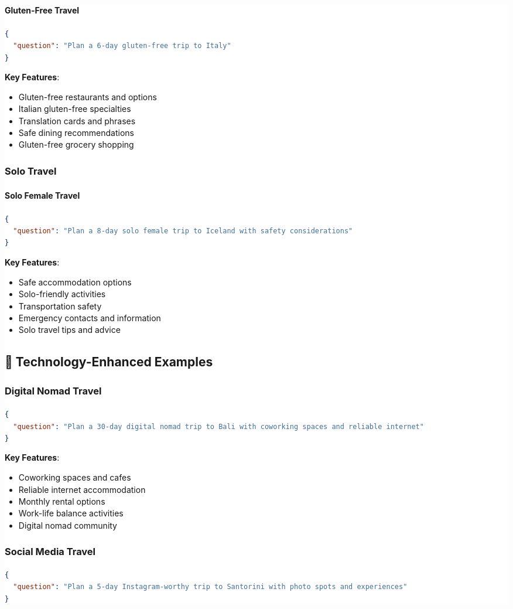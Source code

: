 #### Gluten-Free Travel
```json
{
  "question": "Plan a 6-day gluten-free trip to Italy"
}
```

**Key Features**:
- Gluten-free restaurants and options
- Italian gluten-free specialties
- Translation cards and phrases
- Safe dining recommendations
- Gluten-free grocery shopping

### Solo Travel

#### Solo Female Travel
```json
{
  "question": "Plan a 8-day solo female trip to Iceland with safety considerations"
}
```

**Key Features**:
- Safe accommodation options
- Solo-friendly activities
- Transportation safety
- Emergency contacts and information
- Solo travel tips and advice

## 📱 Technology-Enhanced Examples

### Digital Nomad Travel
```json
{
  "question": "Plan a 30-day digital nomad trip to Bali with coworking spaces and reliable internet"
}
```

**Key Features**:
- Coworking spaces and cafes
- Reliable internet accommodation
- Monthly rental options
- Work-life balance activities
- Digital nomad community

### Social Media Travel
```json
{
  "question": "Plan a 5-day Instagram-worthy trip to Santorini with photo spots and experiences"
}
```
